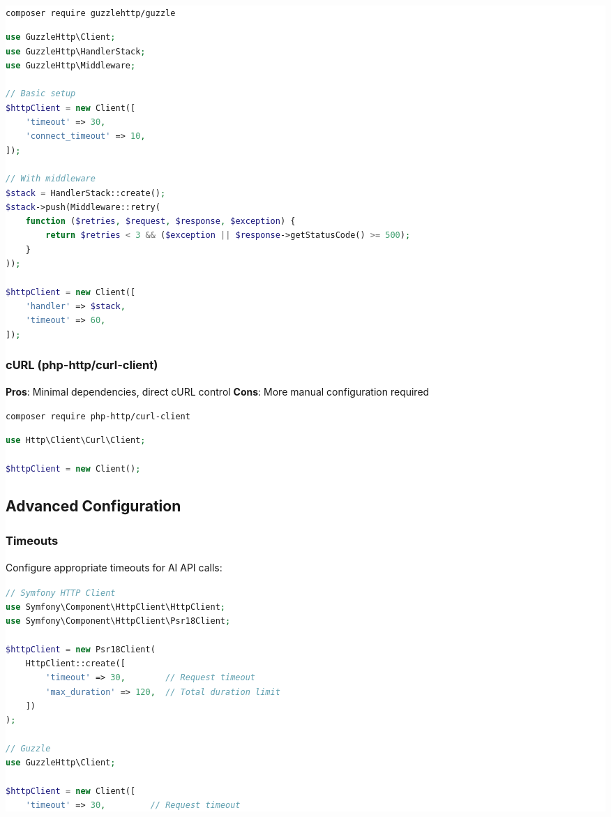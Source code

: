```bash
composer require guzzlehttp/guzzle
```

```php
use GuzzleHttp\Client;
use GuzzleHttp\HandlerStack;
use GuzzleHttp\Middleware;

// Basic setup
$httpClient = new Client([
    'timeout' => 30,
    'connect_timeout' => 10,
]);

// With middleware
$stack = HandlerStack::create();
$stack->push(Middleware::retry(
    function ($retries, $request, $response, $exception) {
        return $retries < 3 && ($exception || $response->getStatusCode() >= 500);
    }
));

$httpClient = new Client([
    'handler' => $stack,
    'timeout' => 60,
]);
```

### cURL (php-http/curl-client)

**Pros**: Minimal dependencies, direct cURL control
**Cons**: More manual configuration required

```bash
composer require php-http/curl-client
```

```php
use Http\Client\Curl\Client;

$httpClient = new Client();
```

## Advanced Configuration

### Timeouts

Configure appropriate timeouts for AI API calls:

```php
// Symfony HTTP Client
use Symfony\Component\HttpClient\HttpClient;
use Symfony\Component\HttpClient\Psr18Client;

$httpClient = new Psr18Client(
    HttpClient::create([
        'timeout' => 30,        // Request timeout
        'max_duration' => 120,  // Total duration limit
    ])
);

// Guzzle
use GuzzleHttp\Client;

$httpClient = new Client([
    'timeout' => 30,         // Request timeout
```